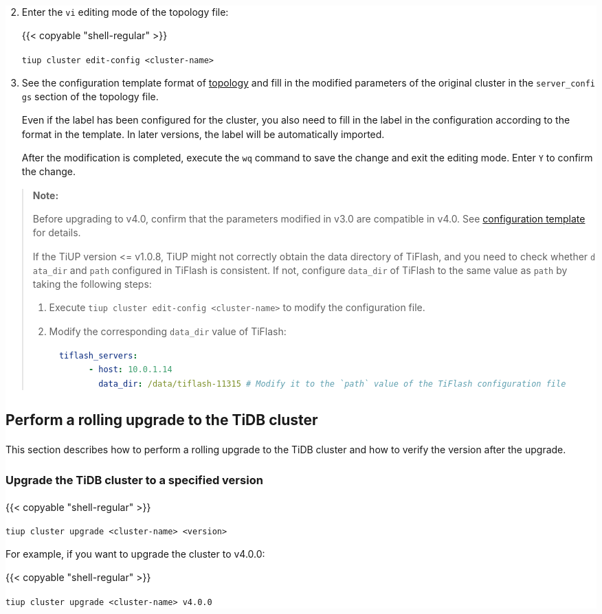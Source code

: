 2. Enter the `vi` editing mode of the topology file:

    {{< copyable "shell-regular" >}}

    ```shell
    tiup cluster edit-config <cluster-name>
    ```

3. See the configuration template format of [topology](https://github.com/pingcap/tiup/blob/master/embed/templates/examples/topology.example.yaml) and fill in the modified parameters of the original cluster in the `server_configs` section of the topology file.

    Even if the label has been configured for the cluster, you also need to fill in the label in the configuration according to the format in the template. In later versions, the label will be automatically imported.

    After the modification is completed, execute the `wq` command to save the change and exit the editing mode. Enter `Y` to confirm the change.

> **Note:**
>
> Before upgrading to v4.0, confirm that the parameters modified in v3.0 are compatible in v4.0. See [configuration template](/tikv-configuration-file.md) for details.
>
> If the TiUP version <= v1.0.8, TiUP might not correctly obtain the data directory of TiFlash, and you need to check whether `data_dir` and `path` configured in TiFlash is consistent. If not, configure `data_dir` of TiFlash to the same value as `path` by taking the following steps:
>
> 1. Execute `tiup cluster edit-config <cluster-name>` to modify the configuration file.
> 2. Modify the corresponding `data_dir` value of TiFlash:
>
>    ```yaml
>      tiflash_servers:
>            - host: 10.0.1.14
>              data_dir: /data/tiflash-11315 # Modify it to the `path` value of the TiFlash configuration file
>    ```

## Perform a rolling upgrade to the TiDB cluster

This section describes how to perform a rolling upgrade to the TiDB cluster and how to verify the version after the upgrade.

### Upgrade the TiDB cluster to a specified version

{{< copyable "shell-regular" >}}

```shell
tiup cluster upgrade <cluster-name> <version>
```

For example, if you want to upgrade the cluster to v4.0.0:

{{< copyable "shell-regular" >}}

```shell
tiup cluster upgrade <cluster-name> v4.0.0
```

